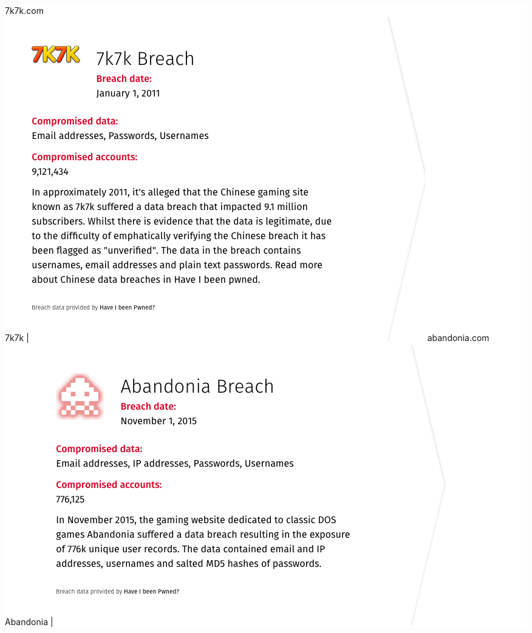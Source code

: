 7k7k.com<br/>7k7k | ![](./cypress/screenshots/7k7k.png)
abandonia.com<br/>Abandonia | ![](./cypress/screenshots/Abandonia.png)
